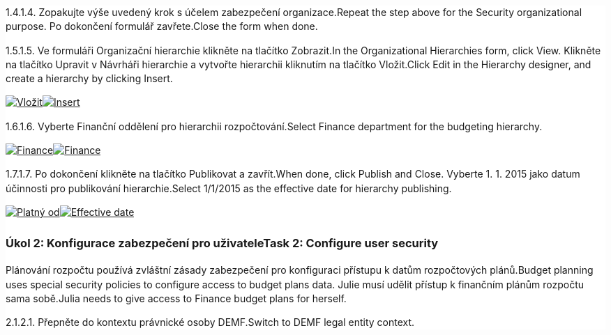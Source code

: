 <span data-ttu-id="a420f-145">1.4.</span><span class="sxs-lookup"><span data-stu-id="a420f-145">1.4.</span></span> <span data-ttu-id="a420f-146">Zopakujte výše uvedený krok s účelem zabezpečení organizace.</span><span class="sxs-lookup"><span data-stu-id="a420f-146">Repeat the step above for the Security organizational purpose.</span></span> <span data-ttu-id="a420f-147">Po dokončení formulář zavřete.</span><span class="sxs-lookup"><span data-stu-id="a420f-147">Close the form when done.</span></span>

<span data-ttu-id="a420f-148">1.5.</span><span class="sxs-lookup"><span data-stu-id="a420f-148">1.5.</span></span> <span data-ttu-id="a420f-149">Ve formuláři Organizační hierarchie klikněte na tlačítko Zobrazit.</span><span class="sxs-lookup"><span data-stu-id="a420f-149">In the Organizational Hierarchies form, click View.</span></span> <span data-ttu-id="a420f-150">Klikněte na tlačítko Upravit v Návrháři hierarchie a vytvořte hierarchii kliknutím na tlačítko Vložit.</span><span class="sxs-lookup"><span data-stu-id="a420f-150">Click Edit in the Hierarchy designer, and create a hierarchy by clicking Insert.</span></span>

<span data-ttu-id="a420f-151">[![Vložit](./media/screenshot7.png)](./media/screenshot7.png)</span><span class="sxs-lookup"><span data-stu-id="a420f-151">[![Insert](./media/screenshot7.png)](./media/screenshot7.png)</span></span> 

<span data-ttu-id="a420f-152">1.6.</span><span class="sxs-lookup"><span data-stu-id="a420f-152">1.6.</span></span> <span data-ttu-id="a420f-153">Vyberte Finanční oddělení pro hierarchii rozpočtování.</span><span class="sxs-lookup"><span data-stu-id="a420f-153">Select Finance department for the budgeting hierarchy.</span></span> 

<span data-ttu-id="a420f-154">[![Finance](./media/screenshot8.png)](./media/screenshot8.png)</span><span class="sxs-lookup"><span data-stu-id="a420f-154">[![Finance](./media/screenshot8.png)](./media/screenshot8.png)</span></span>

<span data-ttu-id="a420f-155">1.7.</span><span class="sxs-lookup"><span data-stu-id="a420f-155">1.7.</span></span> <span data-ttu-id="a420f-156">Po dokončení klikněte na tlačítko Publikovat a zavřít.</span><span class="sxs-lookup"><span data-stu-id="a420f-156">When done, click Publish and Close.</span></span> <span data-ttu-id="a420f-157">Vyberte 1. 1. 2015 jako datum účinnosti pro publikování hierarchie.</span><span class="sxs-lookup"><span data-stu-id="a420f-157">Select 1/1/2015 as the effective date for hierarchy publishing.</span></span>

<span data-ttu-id="a420f-158">[![Platný od](./media/screenshot9.png)](./media/screenshot9.png)</span><span class="sxs-lookup"><span data-stu-id="a420f-158">[![Effective date](./media/screenshot9.png)](./media/screenshot9.png)</span></span>

### <a name="task-2-configure-user-security"></a><span data-ttu-id="a420f-159">Úkol 2: Konfigurace zabezpečení pro uživatele</span><span class="sxs-lookup"><span data-stu-id="a420f-159">Task 2: Configure user security</span></span>
<span data-ttu-id="a420f-160">Plánování rozpočtu používá zvláštní zásady zabezpečení pro konfiguraci přístupu k datům rozpočtových plánů.</span><span class="sxs-lookup"><span data-stu-id="a420f-160">Budget planning uses special security policies to configure access to budget plans data.</span></span> <span data-ttu-id="a420f-161">Julie musí udělit přístup k finančním plánům rozpočtu sama sobě.</span><span class="sxs-lookup"><span data-stu-id="a420f-161">Julia needs to give access to Finance budget plans for herself.</span></span> 

<span data-ttu-id="a420f-162">2.1.</span><span class="sxs-lookup"><span data-stu-id="a420f-162">2.1.</span></span> <span data-ttu-id="a420f-163">Přepněte do kontextu právnické osoby DEMF.</span><span class="sxs-lookup"><span data-stu-id="a420f-163">Switch to DEMF legal entity context.</span></span> 
